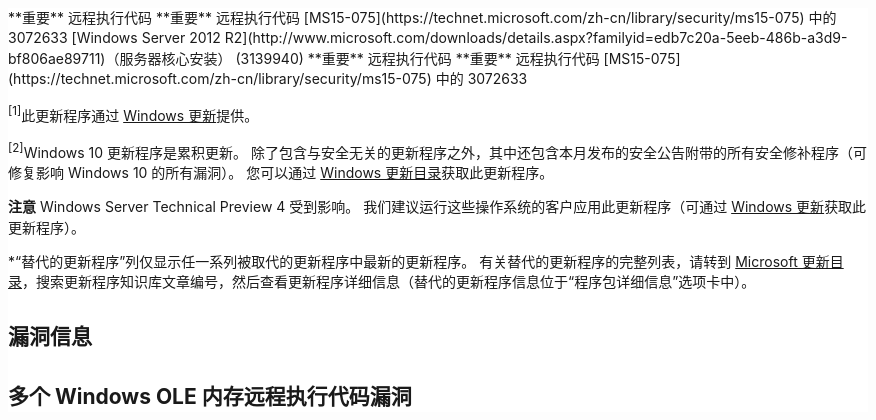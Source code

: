 </td>
<td style="border:1px solid black;">
**重要**  
远程执行代码

</td>
<td style="border:1px solid black;">
**重要**  
远程执行代码

</td>
<td style="border:1px solid black;">
[MS15-075](https://technet.microsoft.com/zh-cn/library/security/ms15-075) 中的 3072633

</td>
</tr>
<tr>
<td style="border:1px solid black;">
[Windows Server 2012 R2](http://www.microsoft.com/downloads/details.aspx?familyid=edb7c20a-5eeb-486b-a3d9-bf806ae89711)（服务器核心安装）  
(3139940)

</td>
<td style="border:1px solid black;">
**重要**  
远程执行代码

</td>
<td style="border:1px solid black;">
**重要**  
远程执行代码

</td>
<td style="border:1px solid black;">
[MS15-075](https://technet.microsoft.com/zh-cn/library/security/ms15-075) 中的 3072633

</td>
</tr>
</table>

<sup>[1]</sup>此更新程序通过 [Windows 更新](http://update.microsoft.com/microsoftupdate/v6/vistadefault.aspx?ln=zh-cn)提供。

<sup>[2]</sup>Windows 10 更新程序是累积更新。 除了包含与安全无关的更新程序之外，其中还包含本月发布的安全公告附带的所有安全修补程序（可修复影响 Windows 10 的所有漏洞）。 您可以通过 [Windows 更新目录](http://catalog.update.microsoft.com/v7/site/home.aspx)获取此更新程序。

**注意** Windows Server Technical Preview 4 受到影响。 我们建议运行这些操作系统的客户应用此更新程序（可通过 [Windows 更新](http://update.microsoft.com/microsoftupdate/v6/vistadefault.aspx?ln=zh-cn)获取此更新程序）。

\*“替代的更新程序”列仅显示任一系列被取代的更新程序中最新的更新程序。 有关替代的更新程序的完整列表，请转到 [Microsoft 更新目录](http://catalog.update.microsoft.com/v7/site/home.aspx)，搜索更新程序知识库文章编号，然后查看更新程序详细信息（替代的更新程序信息位于“程序包详细信息”选项卡中）。

漏洞信息
--------

多个 Windows OLE 内存远程执行代码漏洞
-------------------------------------

